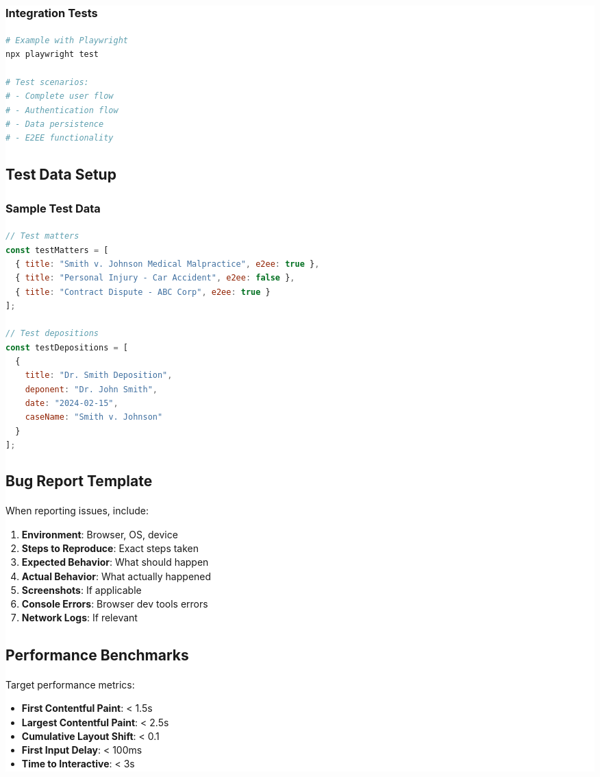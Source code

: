 ### Integration Tests
```bash
# Example with Playwright
npx playwright test

# Test scenarios:
# - Complete user flow
# - Authentication flow
# - Data persistence
# - E2EE functionality
```

## Test Data Setup

### Sample Test Data
```javascript
// Test matters
const testMatters = [
  { title: "Smith v. Johnson Medical Malpractice", e2ee: true },
  { title: "Personal Injury - Car Accident", e2ee: false },
  { title: "Contract Dispute - ABC Corp", e2ee: true }
];

// Test depositions
const testDepositions = [
  { 
    title: "Dr. Smith Deposition",
    deponent: "Dr. John Smith",
    date: "2024-02-15",
    caseName: "Smith v. Johnson"
  }
];
```

## Bug Report Template

When reporting issues, include:

1. **Environment**: Browser, OS, device
2. **Steps to Reproduce**: Exact steps taken
3. **Expected Behavior**: What should happen
4. **Actual Behavior**: What actually happened
5. **Screenshots**: If applicable
6. **Console Errors**: Browser dev tools errors
7. **Network Logs**: If relevant

## Performance Benchmarks

Target performance metrics:
- **First Contentful Paint**: < 1.5s
- **Largest Contentful Paint**: < 2.5s
- **Cumulative Layout Shift**: < 0.1
- **First Input Delay**: < 100ms
- **Time to Interactive**: < 3s

